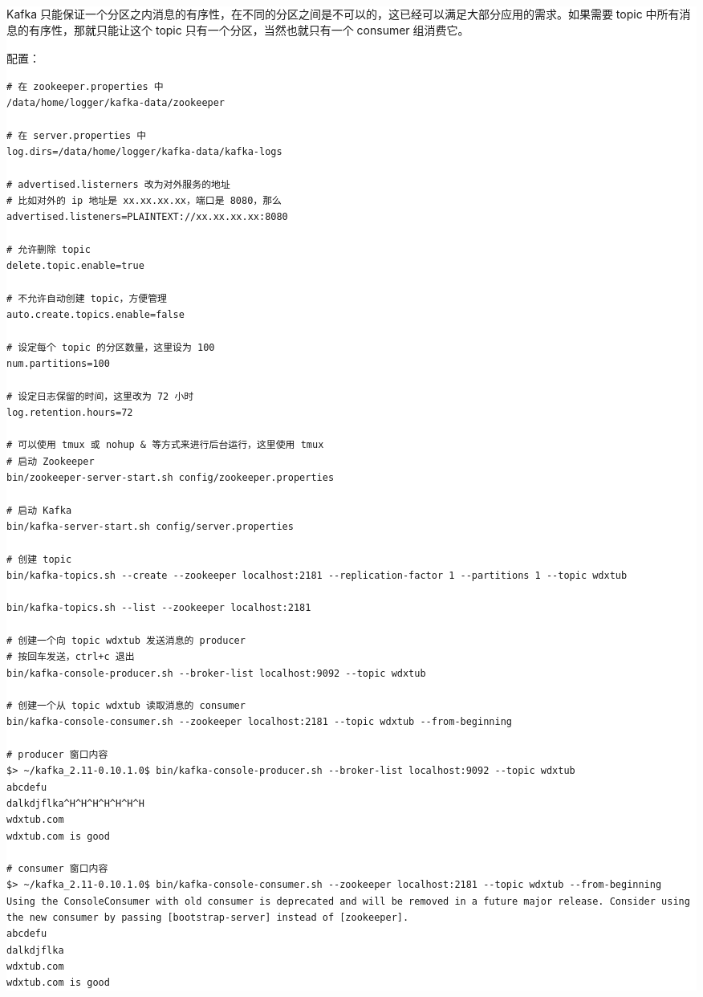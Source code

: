 Kafka 只能保证一个分区之内消息的有序性，在不同的分区之间是不可以的，这已经可以满足大部分应用的需求。如果需要 topic 中所有消息的有序性，那就只能让这个 topic 只有一个分区，当然也就只有一个 consumer 组消费它。

配置：
```
# 在 zookeeper.properties 中
/data/home/logger/kafka-data/zookeeper

# 在 server.properties 中
log.dirs=/data/home/logger/kafka-data/kafka-logs

# advertised.listerners 改为对外服务的地址
# 比如对外的 ip 地址是 xx.xx.xx.xx，端口是 8080，那么
advertised.listeners=PLAINTEXT://xx.xx.xx.xx:8080

# 允许删除 topic
delete.topic.enable=true

# 不允许自动创建 topic，方便管理
auto.create.topics.enable=false

# 设定每个 topic 的分区数量，这里设为 100
num.partitions=100

# 设定日志保留的时间，这里改为 72 小时
log.retention.hours=72

# 可以使用 tmux 或 nohup & 等方式来进行后台运行，这里使用 tmux
# 启动 Zookeeper
bin/zookeeper-server-start.sh config/zookeeper.properties

# 启动 Kafka
bin/kafka-server-start.sh config/server.properties

# 创建 topic
bin/kafka-topics.sh --create --zookeeper localhost:2181 --replication-factor 1 --partitions 1 --topic wdxtub

bin/kafka-topics.sh --list --zookeeper localhost:2181

# 创建一个向 topic wdxtub 发送消息的 producer
# 按回车发送，ctrl+c 退出
bin/kafka-console-producer.sh --broker-list localhost:9092 --topic wdxtub

# 创建一个从 topic wdxtub 读取消息的 consumer
bin/kafka-console-consumer.sh --zookeeper localhost:2181 --topic wdxtub --from-beginning

# producer 窗口内容
$> ~/kafka_2.11-0.10.1.0$ bin/kafka-console-producer.sh --broker-list localhost:9092 --topic wdxtub
abcdefu
dalkdjflka^H^H^H^H^H^H^H
wdxtub.com
wdxtub.com is good

# consumer 窗口内容
$> ~/kafka_2.11-0.10.1.0$ bin/kafka-console-consumer.sh --zookeeper localhost:2181 --topic wdxtub --from-beginning
Using the ConsoleConsumer with old consumer is deprecated and will be removed in a future major release. Consider using the new consumer by passing [bootstrap-server] instead of [zookeeper].
abcdefu
dalkdjflka
wdxtub.com
wdxtub.com is good

```